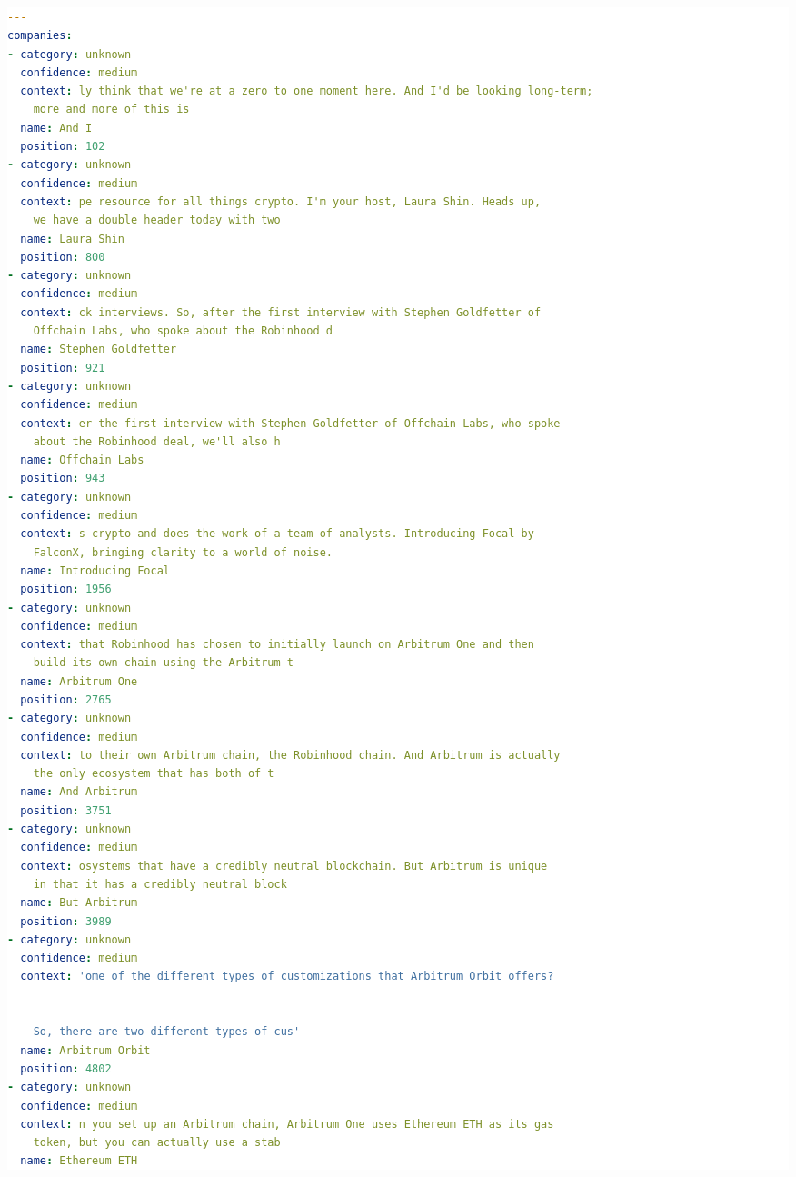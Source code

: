 ```yaml
---
companies:
- category: unknown
  confidence: medium
  context: ly think that we're at a zero to one moment here. And I'd be looking long-term;
    more and more of this is
  name: And I
  position: 102
- category: unknown
  confidence: medium
  context: pe resource for all things crypto. I'm your host, Laura Shin. Heads up,
    we have a double header today with two
  name: Laura Shin
  position: 800
- category: unknown
  confidence: medium
  context: ck interviews. So, after the first interview with Stephen Goldfetter of
    Offchain Labs, who spoke about the Robinhood d
  name: Stephen Goldfetter
  position: 921
- category: unknown
  confidence: medium
  context: er the first interview with Stephen Goldfetter of Offchain Labs, who spoke
    about the Robinhood deal, we'll also h
  name: Offchain Labs
  position: 943
- category: unknown
  confidence: medium
  context: s crypto and does the work of a team of analysts. Introducing Focal by
    FalconX, bringing clarity to a world of noise.
  name: Introducing Focal
  position: 1956
- category: unknown
  confidence: medium
  context: that Robinhood has chosen to initially launch on Arbitrum One and then
    build its own chain using the Arbitrum t
  name: Arbitrum One
  position: 2765
- category: unknown
  confidence: medium
  context: to their own Arbitrum chain, the Robinhood chain. And Arbitrum is actually
    the only ecosystem that has both of t
  name: And Arbitrum
  position: 3751
- category: unknown
  confidence: medium
  context: osystems that have a credibly neutral blockchain. But Arbitrum is unique
    in that it has a credibly neutral block
  name: But Arbitrum
  position: 3989
- category: unknown
  confidence: medium
  context: 'ome of the different types of customizations that Arbitrum Orbit offers?


    So, there are two different types of cus'
  name: Arbitrum Orbit
  position: 4802
- category: unknown
  confidence: medium
  context: n you set up an Arbitrum chain, Arbitrum One uses Ethereum ETH as its gas
    token, but you can actually use a stab
  name: Ethereum ETH
```